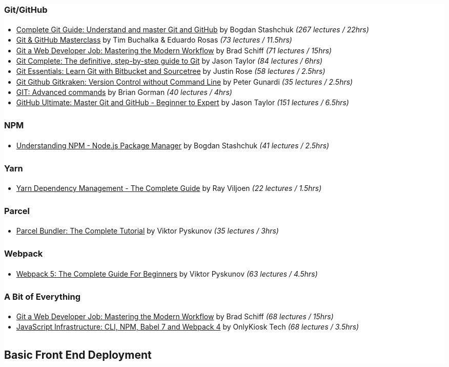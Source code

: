 ### Git/GitHub

- [Complete Git Guide: Understand and master Git and GitHub](https://www.udemy.com/course/git-and-github-complete-guide/) by Bogdan Stashchuk _(267 lectures / 22hrs)_
- [Git & GitHub Masterclass](https://www.udemy.com/course/git-and-github-masterclass/) by Tim Buchalka & Eduardo Rosas _(73 lectures / 11.5hrs)_
- [Git a Web Developer Job: Mastering the Modern Workflow](https://www.udemy.com/course/git-a-web-developer-job-mastering-the-modern-workflow/) by Brad Schiff _(71 lectures / 15hrs)_
- [Git Complete: The definitive, step-by-step guide to Git](https://www.udemy.com/course/git-complete/) by Jason Taylor _(84 lectures / 6hrs)_
- [Git Essentials: Learn Git with Bitbucket and Sourcetree](https://www.udemy.com/course/git-with-bitbucket-and-sourcetree/) by Justin Rose _(58 lectures / 2.5hrs)_
- [Git Github Gitkraken: Version Control without Command Line](https://www.udemy.com/course/git-github-gitkraken-version-control-without-command-line/) by Peter Gunardi _(35 lectures / 2.5hrs)_
- [GIT: Advanced commands](https://www.udemy.com/course/git-advanced-commands/) by Brian Gorman _(40 lectures / 4hrs)_
- [GitHub Ultimate: Master Git and GitHub - Beginner to Expert](https://www.udemy.com/course/github-ultimate/) by Jason Taylor _(151 lectures / 6.5hrs)_

### NPM

- [Understanding NPM - Node.js Package Manager](https://www.udemy.com/course/understanding-npm/) by Bogdan Stashchuk _(41 lectures / 2.5hrs)_

### Yarn

- [Yarn Dependency Management - The Complete Guide](https://www.udemy.com/course/yarn-dependency-management/) by Ray Viljoen _(22 lectures / 1.5hrs)_

### Parcel

- [Parcel Bundler: The Complete Tutorial](https://www.udemy.com/course/parcel-bundler-the-complete-tutorial/) by Viktor Pyskunov _(35 lectures / 3hrs)_

### Webpack

- [Webpack 5: The Complete Guide For Beginners](https://www.udemy.com/course/webpack-from-beginner-to-advanced/) by Viktor Pyskunov _(63 lectures / 4.5hrs)_

### A Bit of Everything

- [Git a Web Developer Job: Mastering the Modern Workflow](https://www.udemy.com/course/git-a-web-developer-job-mastering-the-modern-workflow/) by Brad Schiff _(68 lectures / 15hrs)_
- [JavaScript Infrastructure: CLI, NPM, Babel 7 and Webpack 4](https://www.udemy.com/course/2019-js-infrastructure-course-npm-babel-7-webpack-4/) by OnlyKiosk Tech _(68 lectures / 3.5hrs)_

## Basic Front End Deployment
